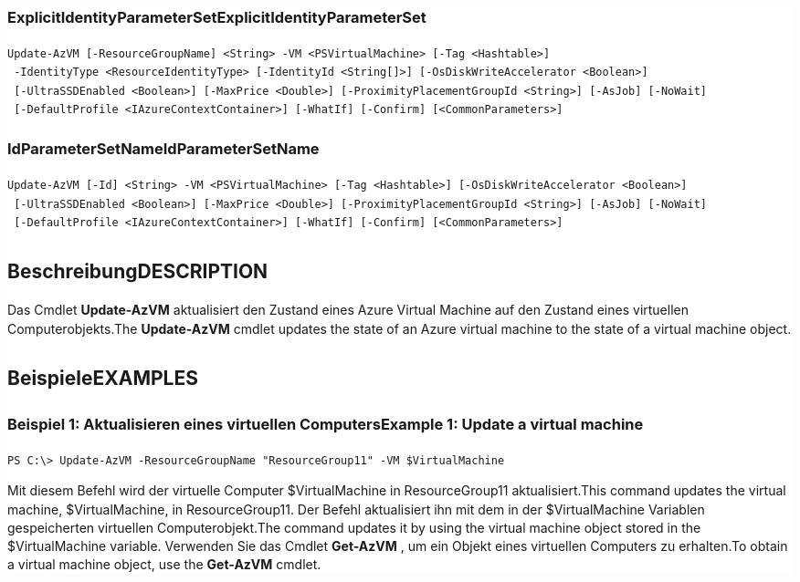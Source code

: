 ### <span data-ttu-id="05f2e-107">ExplicitIdentityParameterSet</span><span class="sxs-lookup"><span data-stu-id="05f2e-107">ExplicitIdentityParameterSet</span></span>
```
Update-AzVM [-ResourceGroupName] <String> -VM <PSVirtualMachine> [-Tag <Hashtable>]
 -IdentityType <ResourceIdentityType> [-IdentityId <String[]>] [-OsDiskWriteAccelerator <Boolean>]
 [-UltraSSDEnabled <Boolean>] [-MaxPrice <Double>] [-ProximityPlacementGroupId <String>] [-AsJob] [-NoWait]
 [-DefaultProfile <IAzureContextContainer>] [-WhatIf] [-Confirm] [<CommonParameters>]
```

### <span data-ttu-id="05f2e-108">IdParameterSetName</span><span class="sxs-lookup"><span data-stu-id="05f2e-108">IdParameterSetName</span></span>
```
Update-AzVM [-Id] <String> -VM <PSVirtualMachine> [-Tag <Hashtable>] [-OsDiskWriteAccelerator <Boolean>]
 [-UltraSSDEnabled <Boolean>] [-MaxPrice <Double>] [-ProximityPlacementGroupId <String>] [-AsJob] [-NoWait]
 [-DefaultProfile <IAzureContextContainer>] [-WhatIf] [-Confirm] [<CommonParameters>]
```

## <span data-ttu-id="05f2e-109">Beschreibung</span><span class="sxs-lookup"><span data-stu-id="05f2e-109">DESCRIPTION</span></span>
<span data-ttu-id="05f2e-110">Das Cmdlet **Update-AzVM** aktualisiert den Zustand eines Azure Virtual Machine auf den Zustand eines virtuellen Computerobjekts.</span><span class="sxs-lookup"><span data-stu-id="05f2e-110">The **Update-AzVM** cmdlet updates the state of an Azure virtual machine to the state of a virtual machine object.</span></span>

## <span data-ttu-id="05f2e-111">Beispiele</span><span class="sxs-lookup"><span data-stu-id="05f2e-111">EXAMPLES</span></span>

### <span data-ttu-id="05f2e-112">Beispiel 1: Aktualisieren eines virtuellen Computers</span><span class="sxs-lookup"><span data-stu-id="05f2e-112">Example 1: Update a virtual machine</span></span>
```
PS C:\> Update-AzVM -ResourceGroupName "ResourceGroup11" -VM $VirtualMachine
```

<span data-ttu-id="05f2e-113">Mit diesem Befehl wird der virtuelle Computer $VirtualMachine in ResourceGroup11 aktualisiert.</span><span class="sxs-lookup"><span data-stu-id="05f2e-113">This command updates the virtual machine, $VirtualMachine, in ResourceGroup11.</span></span>
<span data-ttu-id="05f2e-114">Der Befehl aktualisiert ihn mit dem in der $VirtualMachine Variablen gespeicherten virtuellen Computerobjekt.</span><span class="sxs-lookup"><span data-stu-id="05f2e-114">The command updates it by using the virtual machine object stored in the $VirtualMachine variable.</span></span>
<span data-ttu-id="05f2e-115">Verwenden Sie das Cmdlet **Get-AzVM** , um ein Objekt eines virtuellen Computers zu erhalten.</span><span class="sxs-lookup"><span data-stu-id="05f2e-115">To obtain a virtual machine object, use the **Get-AzVM** cmdlet.</span></span>
